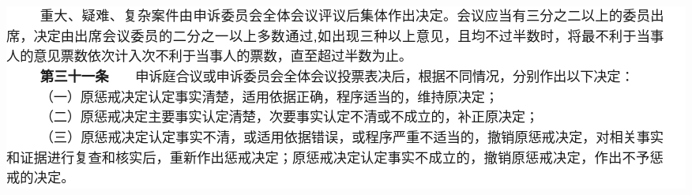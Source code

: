 <P class=MsoBodyText 
style="TEXT-ALIGN: justify; TEXT-JUSTIFY: inter-ideograph; MARGIN: auto 20.85pt auto 0cm; LINE-HEIGHT: 148%; TEXT-INDENT: 32pt"><SPAN 
style='FONT-SIZE: 13pt; FONT-FAMILY: "微软雅黑",sans-serif; LETTER-SPACING: -0.2pt; LINE-HEIGHT: 148%'>重大、疑难、复杂案件由申诉委员会全体会议评议后集</SPAN><SPAN 
style='FONT-SIZE: 13pt; FONT-FAMILY: "微软雅黑",sans-serif; LETTER-SPACING: -0.3pt; LINE-HEIGHT: 148%'>体作出决定。会议应当有三分之二以上的委员出席，决定由</SPAN><SPAN 
style='FONT-SIZE: 13pt; FONT-FAMILY: "微软雅黑",sans-serif; LETTER-SPACING: 0.15pt; LINE-HEIGHT: 148%; mso-font-width: 95%'>出席会议委员的二分之一以上多数通过<SPAN 
lang=EN-US>,</SPAN>如出现三种以上意</SPAN><SPAN 
style='FONT-SIZE: 13pt; FONT-FAMILY: "微软雅黑",sans-serif; LETTER-SPACING: -0.15pt; LINE-HEIGHT: 148%'>见，且均不过半数时，将最不利于当事人的意见票数依次计<SPAN 
style="mso-font-width: 95%">入次不利于当事人的票数，直至超过半数为止。</SPAN></SPAN><SPAN lang=EN-US 
style='FONT-SIZE: 13pt; FONT-FAMILY: "微软雅黑",sans-serif; LINE-HEIGHT: 148%'><o:p></o:p></SPAN></P>
<P class=MsoBodyText 
style="TEXT-ALIGN: justify; TEXT-JUSTIFY: inter-ideograph; MARGIN: auto 20.9pt auto 0cm; LINE-HEIGHT: 148%; TEXT-INDENT: 32.15pt; tab-stops: 127.6pt"><B 
style="mso-bidi-font-weight: normal"><SPAN 
style='FONT-SIZE: 13pt; FONT-FAMILY: "微软雅黑",sans-serif; LINE-HEIGHT: 148%'>第三十一条<SPAN 
lang=EN-US><SPAN style="mso-tab-count: 1">&nbsp;&nbsp;&nbsp;&nbsp;&nbsp;&nbsp; 
</SPAN></SPAN></SPAN></B><SPAN 
style='FONT-SIZE: 13pt; FONT-FAMILY: "微软雅黑",sans-serif; LETTER-SPACING: -0.2pt; LINE-HEIGHT: 148%'>申诉庭合议或申诉委员会全体会议投票表决后，根据不同情况，分别作出以下决定：</SPAN><SPAN 
lang=EN-US 
style='FONT-SIZE: 13pt; FONT-FAMILY: "微软雅黑",sans-serif; LINE-HEIGHT: 148%'><o:p></o:p></SPAN></P>
<P class=MsoBodyText 
style="TEXT-ALIGN: justify; TEXT-JUSTIFY: inter-ideograph; MARGIN: auto 21.05pt auto 0cm; LINE-HEIGHT: 148%; TEXT-INDENT: 32pt"><SPAN 
style='FONT-SIZE: 13pt; FONT-FAMILY: "微软雅黑",sans-serif; LETTER-SPACING: -0.2pt; LINE-HEIGHT: 148%'>（一）原惩戒决定认定事实清楚，适用依据正确，程序适当的，维持原决定；<SPAN 
lang=EN-US><o:p></o:p></SPAN></SPAN></P>
<P class=MsoBodyText 
style="TEXT-ALIGN: justify; TEXT-JUSTIFY: inter-ideograph; MARGIN: auto 21.05pt auto 0cm; LINE-HEIGHT: 148%; TEXT-INDENT: 32pt"><SPAN 
style='FONT-SIZE: 13pt; FONT-FAMILY: "微软雅黑",sans-serif; LETTER-SPACING: -0.2pt; LINE-HEIGHT: 148%'>（二）原惩戒决定主要事实认定清楚，次要事实认定不清或不成立的，补正原决定；<SPAN 
lang=EN-US><o:p></o:p></SPAN></SPAN></P>
<P class=MsoBodyText 
style="TEXT-ALIGN: justify; TEXT-JUSTIFY: inter-ideograph; MARGIN: auto 21.05pt auto 0cm; LINE-HEIGHT: 148%; TEXT-INDENT: 32pt"><SPAN 
style='FONT-SIZE: 13pt; FONT-FAMILY: "微软雅黑",sans-serif; LETTER-SPACING: -0.2pt; LINE-HEIGHT: 148%'>（三）原惩戒决定认定事实不清，或适用依据错误，或程序严重不适当的，撤销原惩戒决定，对相关事实和证据进行复查和核实后，重新作出惩戒决定；原惩戒决定认定事实</SPAN><SPAN 
style='FONT-SIZE: 13pt; FONT-FAMILY: "微软雅黑",sans-serif; LINE-HEIGHT: 148%; mso-font-width: 95%'>不成立的，撤销原惩戒决定，作出不予惩戒的决定。</SPAN><SPAN 
lang=EN-US 

